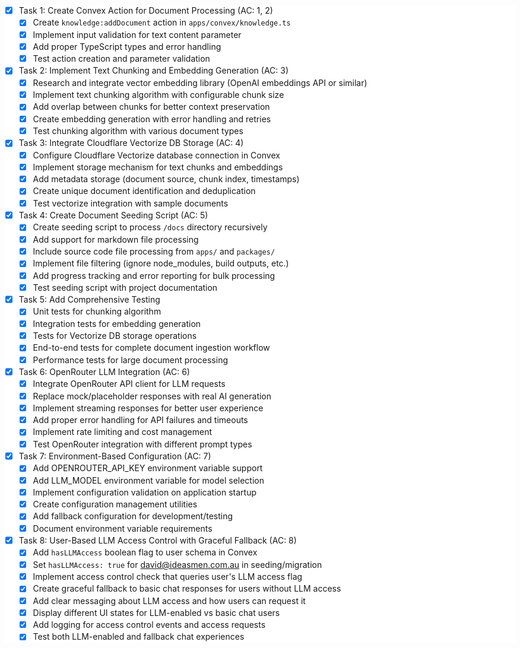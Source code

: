 - [x] Task 1: Create Convex Action for Document Processing (AC: 1, 2)
  - [x] Create `knowledge:addDocument` action in `apps/convex/knowledge.ts`
  - [x] Implement input validation for text content parameter
  - [x] Add proper TypeScript types and error handling
  - [x] Test action creation and parameter validation

- [x] Task 2: Implement Text Chunking and Embedding Generation (AC: 3)
  - [x] Research and integrate vector embedding library (OpenAI embeddings API or similar)
  - [x] Implement text chunking algorithm with configurable chunk size
  - [x] Add overlap between chunks for better context preservation
  - [x] Create embedding generation with error handling and retries
  - [x] Test chunking algorithm with various document types

- [x] Task 3: Integrate Cloudflare Vectorize DB Storage (AC: 4)
  - [x] Configure Cloudflare Vectorize database connection in Convex
  - [x] Implement storage mechanism for text chunks and embeddings
  - [x] Add metadata storage (document source, chunk index, timestamps)
  - [x] Create unique document identification and deduplication
  - [x] Test vectorize integration with sample documents

- [x] Task 4: Create Document Seeding Script (AC: 5)
  - [x] Create seeding script to process `/docs` directory recursively
  - [x] Add support for markdown file processing
  - [x] Include source code file processing from `apps/` and `packages/`
  - [x] Implement file filtering (ignore node_modules, build outputs, etc.)
  - [x] Add progress tracking and error reporting for bulk processing
  - [x] Test seeding script with project documentation

- [x] Task 5: Add Comprehensive Testing
  - [x] Unit tests for chunking algorithm
  - [x] Integration tests for embedding generation
  - [x] Tests for Vectorize DB storage operations
  - [x] End-to-end tests for complete document ingestion workflow
  - [x] Performance tests for large document processing

- [x] Task 6: OpenRouter LLM Integration (AC: 6)
  - [x] Integrate OpenRouter API client for LLM requests
  - [x] Replace mock/placeholder responses with real AI generation
  - [x] Implement streaming responses for better user experience
  - [x] Add proper error handling for API failures and timeouts
  - [x] Implement rate limiting and cost management
  - [x] Test OpenRouter integration with different prompt types

- [x] Task 7: Environment-Based Configuration (AC: 7)
  - [x] Add OPENROUTER_API_KEY environment variable support
  - [x] Add LLM_MODEL environment variable for model selection
  - [x] Implement configuration validation on application startup
  - [x] Create configuration management utilities
  - [x] Add fallback configuration for development/testing
  - [x] Document environment variable requirements

- [x] Task 8: User-Based LLM Access Control with Graceful Fallback (AC: 8)
  - [x] Add `hasLLMAccess` boolean flag to user schema in Convex
  - [x] Set `hasLLMAccess: true` for david@ideasmen.com.au in seeding/migration
  - [x] Implement access control check that queries user's LLM access flag
  - [x] Create graceful fallback to basic chat responses for users without LLM access
  - [x] Add clear messaging about LLM access and how users can request it
  - [x] Display different UI states for LLM-enabled vs basic chat users
  - [x] Add logging for access control events and access requests
  - [x] Test both LLM-enabled and fallback chat experiences
